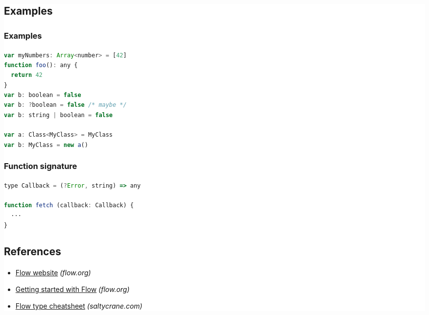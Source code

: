 ## Examples

### Examples

```js
var myNumbers: Array<number> = [42]
function foo(): any {
  return 42
}
var b: boolean = false
var b: ?boolean = false /* maybe */
var b: string | boolean = false

var a: Class<MyClass> = MyClass
var b: MyClass = new a()
```

### Function signature

```js
type Callback = (?Error, string) => any

function fetch (callback: Callback) {
  ···
}
```

## References

* [Flow website](https://www.saltycrane.com/flow-type-cheat-sheet/latest/) _(flow.org)_
* [Getting started with Flow](https://flow.org/en/docs/getting-started/) _(flow.org)_
* [Flow type cheatsheet](https://www.saltycrane.com/flow-type-cheat-sheet/latest/) _(saltycrane.com)_


  [key: string]: Item